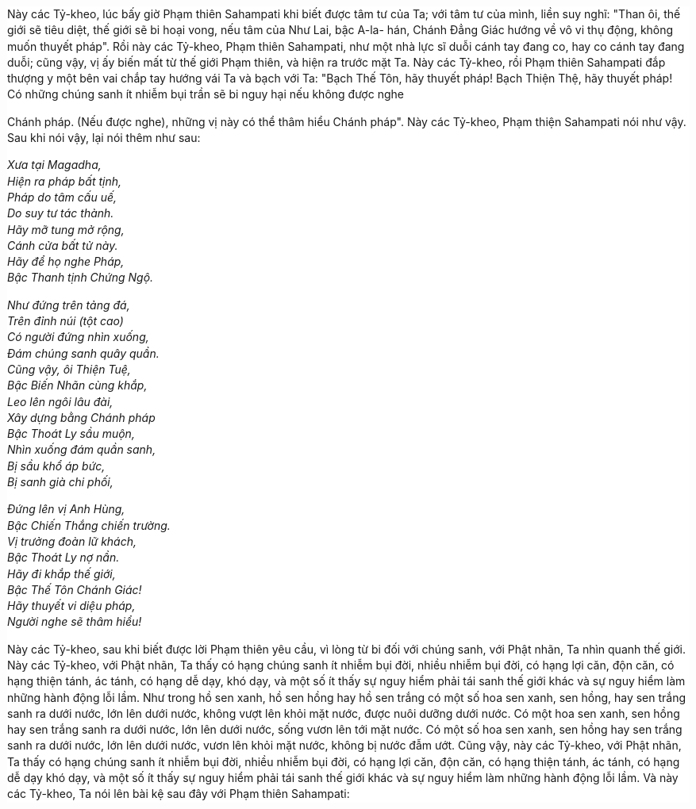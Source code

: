 Này các Tỷ-kheo, lúc bấy giờ Phạm thiên Sahampati khi biết được tâm tư của Ta; với tâm tư của mình,
liền suy nghĩ: "Than ôi, thế giới sẽ tiêu diệt, thế giới sẽ bi hoại vong, nếu tâm của Như Lai, bậc A-la-
hán, Chánh Ðẳng Giác hướng về vô vi thụ động, không muốn thuyết pháp". Rồi này các Tỷ-kheo, Phạm
thiên Sahampati, như một nhà lực sĩ duỗi cánh tay đang co, hay co cánh tay đang duỗi; cũng vậy, vị ấy
biến mất từ thế giới Phạm thiên, và hiện ra trước mặt Ta. Này các Tỷ-kheo, rồi Phạm thiên Sahampati
đắp thượng y một bên vai chắp tay hướng vái Ta và bạch với Ta: "Bạch Thế Tôn, hãy thuyết pháp! Bạch
Thiện Thệ, hãy thuyết pháp! Có những chúng sanh ít nhiễm bụi trần sẽ bi nguy hại nếu không được nghe

Chánh pháp. (Nếu được nghe), những vị này có thể thâm hiểu Chánh pháp". Này các Tỷ-kheo, Phạm
thiện Sahampati nói như vậy. Sau khi nói vậy, lại nói thêm như sau:

*Xưa tại Magadha,*<br>
*Hiện ra pháp bất tịnh,*<br>
*Pháp do tâm cấu uế,*<br>
*Do suy tư tác thành.*<br>
*Hãy mỡ tung mở rộng,*<br>
*Cánh cửa bất tử này.*<br>
*Hãy để họ nghe Pháp,*<br>
*Bậc Thanh tịnh Chứng Ngộ.*<br>

*Như đứng trên tảng đá,*<br>
*Trên đỉnh núi (tột cao)*<br>
*Có người đứng nhìn xuống,*<br>
*Ðám chúng sanh quây quần.*<br>
*Cũng vậy, ôi Thiện Tuệ,*<br>
*Bậc Biến Nhãn cùng khắp,*<br>
*Leo lên ngôi lâu đài,*<br>
*Xây dựng bằng Chánh pháp*<br>
*Bậc Thoát Ly sầu muộn,*<br>
*Nhìn xuống đám quần sanh,*<br>
*Bị sầu khổ áp bức,*<br>
*Bị sanh già chi phối,*<br>

*Ðứng lên vị Anh Hùng,*<br>
*Bậc Chiến Thắng chiến trường.*<br>
*Vị trưởng đoàn lữ khách,*<br>
*Bậc Thoát Ly nợ nần.*<br>
*Hãy đi khắp thế giới,*<br>
*Bậc Thế Tôn Chánh Giác!*<br>
*Hãy thuyết vi diệu pháp,*<br>
*Người nghe sẽ thâm hiểu!*<br>

Này các Tỷ-kheo, sau khi biết được lời Phạm thiên yêu cầu, vì lòng từ bi đối với chúng sanh, với Phật
nhãn, Ta nhìn quanh thế giới. Này các Tỷ-kheo, với Phật nhãn, Ta thấy có hạng chúng sanh ít nhiễm bụi
đời, nhiều nhiễm bụi đời, có hạng lợi căn, độn căn, có hạng thiện tánh, ác tánh, có hạng dễ dạy, khó dạy,
và một số ít thấy sự nguy hiểm phải tái sanh thế giới khác và sự nguy hiểm làm những hành động lỗi
lầm. Như trong hồ sen xanh, hồ sen hồng hay hồ sen trắng có một số hoa sen xanh, sen hồng, hay sen
trắng sanh ra dưới nước, lớn lên dưới nước, không vượt lên khỏi mặt nước, được nuôi dưỡng dưới nước.
Có một hoa sen xanh, sen hồng hay sen trắng sanh ra dưới nước, lớn lên dưới nước, sống vươn lên tới
mặt nước. Có một số hoa sen xanh, sen hồng hay sen trắng sanh ra dưới nước, lớn lên dưới nước, vươn
lên khỏi mặt nước, không bị nước đẫm ướt. Cũng vậy, này các Tỷ-kheo, với Phật nhãn, Ta thấy có hạng
chúng sanh ít nhiễm bụi đời, nhiều nhiễm bụi đời, có hạng lợi căn, độn căn, có hạng thiện tánh, ác tánh,
có hạng dễ dạy khó dạy, và một số ít thấy sự nguy hiểm phải tái sanh thế giới khác và sự nguy hiểm làm
những hành động lỗi lầm. Và này các Tỷ-kheo, Ta nói lên bài kệ sau đây với Phạm thiên Sahampati:

